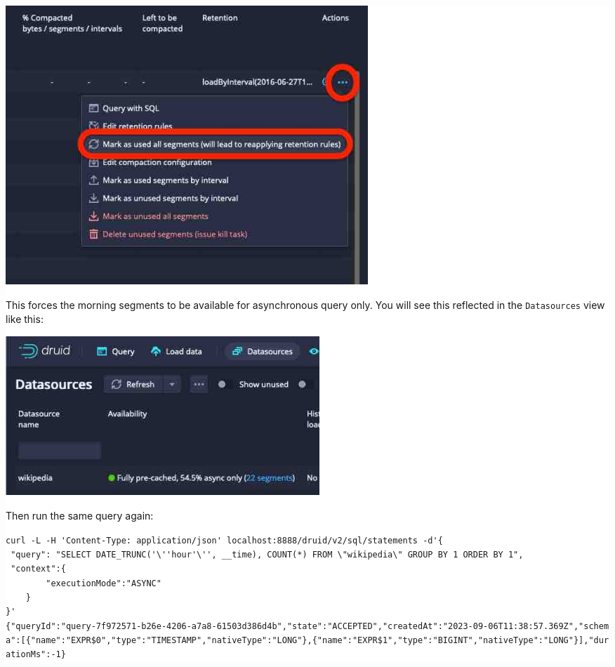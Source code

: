 <img src="/assets/2023-09-07-02-reapply-coordinator-rules.jpg" width="60%" />

This forces the morning segments to be available for asynchronous query only. You will see this reflected in the `Datasources` view like this:

<img src="/assets/2023-09-07-03-segments-preloaded.jpg" width="52%" />

Then run the same query again:

```
curl -L -H 'Content-Type: application/json' localhost:8888/druid/v2/sql/statements -d'{                                      
 "query": "SELECT DATE_TRUNC('\''hour'\'', __time), COUNT(*) FROM \"wikipedia\" GROUP BY 1 ORDER BY 1",
 "context":{
        "executionMode":"ASYNC"
    }
}'
{"queryId":"query-7f972571-b26e-4206-a7a8-61503d386d4b","state":"ACCEPTED","createdAt":"2023-09-06T11:38:57.369Z","schema":[{"name":"EXPR$0","type":"TIMESTAMP","nativeType":"LONG"},{"name":"EXPR$1","type":"BIGINT","nativeType":"LONG"}],"durationMs":-1}
```
